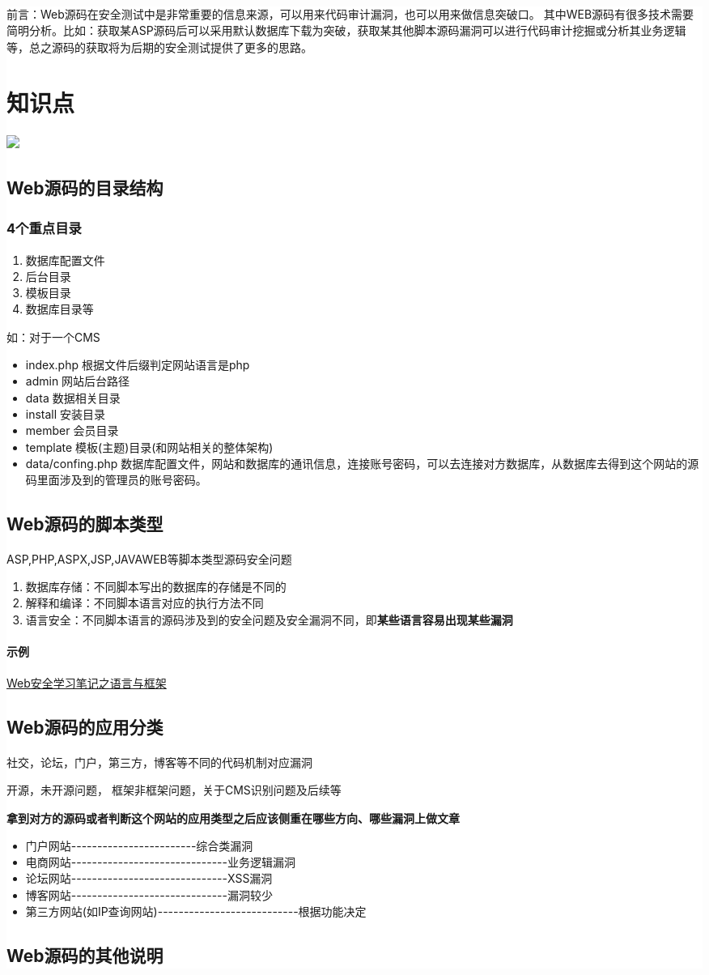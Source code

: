 前言：Web源码在安全测试中是非常重要的信息来源，可以用来代码审计漏洞，也可以用来做信息突破口。 其中WEB源码有很多技术需要简明分析。比如：获取某ASP源码后可以采用默认数据库下载为突破，获取某其他脚本源码漏洞可以进行代码审计挖掘或分析其业务逻辑等，总之源码的获取将为后期的安全测试提供了更多的思路。

# 知识点

![](https://gitee.com/YatJay/image/raw/master/202201172007422.png)

## Web源码的目录结构

### 4个重点目录

1. 数据库配置文件
2. 后台目录
3. 模板目录
4. 数据库目录等

如：对于一个CMS

- index.php 根据文件后缀判定网站语言是php
- admin 网站后台路径
- data 数据相关目录
- install 安装目录
- member 会员目录
- template 模板(主题)目录(和网站相关的整体架构)
- data/confing.php 数据库配置文件，网站和数据库的通讯信息，连接账号密码，可以去连接对方数据库，从数据库去得到这个网站的源码里面涉及到的管理员的账号密码。

## Web源码的脚本类型

ASP,PHP,ASPX,JSP,JAVAWEB等脚本类型源码安全问题

1. 数据库存储：不同脚本写出的数据库的存储是不同的 
2. 解释和编译：不同脚本语言对应的执行方法不同
3. 语言安全：不同脚本语言的源码涉及到的安全问题及安全漏洞不同，即**某些语言容易出现某些漏洞**

#### 示例

[Web安全学习笔记之语言与框架](https://websec.readthedocs.io/zh/latest/language/index.html)

## Web源码的应用分类

社交，论坛，门户，第三方，博客等不同的代码机制对应漏洞

开源，未开源问题， 框架非框架问题，关于CMS识别问题及后续等

**拿到对方的源码或者判断这个网站的应用类型之后应该侧重在哪些方向、哪些漏洞上做文章**

- 门户网站------------------------综合类漏洞
- 电商网站------------------------------业务逻辑漏洞
- 论坛网站------------------------------XSS漏洞
- 博客网站------------------------------漏洞较少
- 第三方网站(如IP查询网站)---------------------------根据功能决定

## Web源码的其他说明
